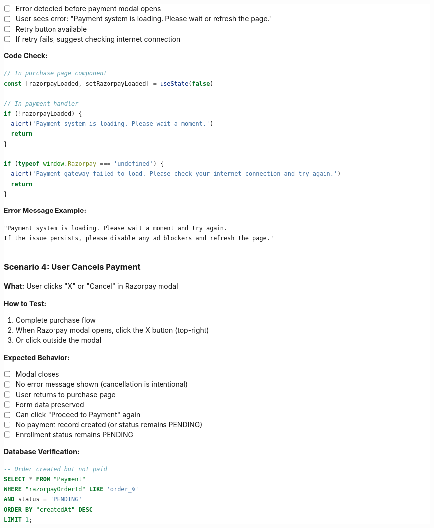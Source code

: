 - [ ] Error detected before payment modal opens
- [ ] User sees error: "Payment system is loading. Please wait or refresh the page."
- [ ] Retry button available
- [ ] If retry fails, suggest checking internet connection

**Code Check:**

```typescript
// In purchase page component
const [razorpayLoaded, setRazorpayLoaded] = useState(false)

// In payment handler
if (!razorpayLoaded) {
  alert('Payment system is loading. Please wait a moment.')
  return
}

if (typeof window.Razorpay === 'undefined') {
  alert('Payment gateway failed to load. Please check your internet connection and try again.')
  return
}
```

**Error Message Example:**

```
"Payment system is loading. Please wait a moment and try again.
If the issue persists, please disable any ad blockers and refresh the page."
```

---

### Scenario 4: User Cancels Payment

**What:** User clicks "X" or "Cancel" in Razorpay modal

**How to Test:**

1. Complete purchase flow
2. When Razorpay modal opens, click the X button (top-right)
3. Or click outside the modal

**Expected Behavior:**

- [ ] Modal closes
- [ ] No error message shown (cancellation is intentional)
- [ ] User returns to purchase page
- [ ] Form data preserved
- [ ] Can click "Proceed to Payment" again
- [ ] No payment record created (or status remains PENDING)
- [ ] Enrollment status remains PENDING

**Database Verification:**

```sql
-- Order created but not paid
SELECT * FROM "Payment"
WHERE "razorpayOrderId" LIKE 'order_%'
AND status = 'PENDING'
ORDER BY "createdAt" DESC
LIMIT 1;
```
